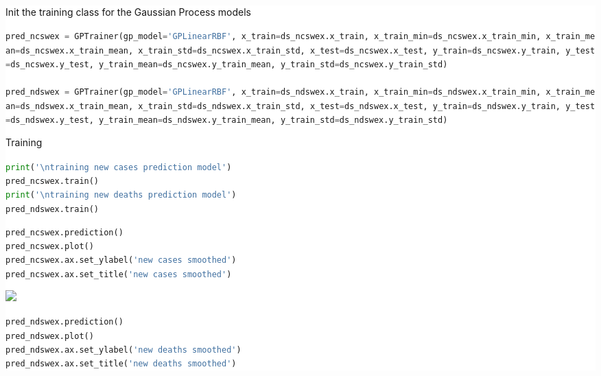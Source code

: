 </div>

<div class="cell markdown">

Init the training class for the Gaussian Process models

</div>

<div class="cell code" execution_count="1" scrolled="false">

``` python
pred_ncswex = GPTrainer(gp_model='GPLinearRBF', x_train=ds_ncswex.x_train, x_train_min=ds_ncswex.x_train_min, x_train_mean=ds_ncswex.x_train_mean, x_train_std=ds_ncswex.x_train_std, x_test=ds_ncswex.x_test, y_train=ds_ncswex.y_train, y_test=ds_ncswex.y_test, y_train_mean=ds_ncswex.y_train_mean, y_train_std=ds_ncswex.y_train_std)

pred_ndswex = GPTrainer(gp_model='GPLinearRBF', x_train=ds_ndswex.x_train, x_train_min=ds_ndswex.x_train_min, x_train_mean=ds_ndswex.x_train_mean, x_train_std=ds_ndswex.x_train_std, x_test=ds_ndswex.x_test, y_train=ds_ndswex.y_train, y_test=ds_ndswex.y_test, y_train_mean=ds_ndswex.y_train_mean, y_train_std=ds_ndswex.y_train_std)
```

</div>

<div class="cell markdown">

Training

</div>

<div class="cell code" execution_count="1" scrolled="false">

``` python
print('\ntraining new cases prediction model')
pred_ncswex.train()
print('\ntraining new deaths prediction model')
pred_ndswex.train()
```

</div>

<div class="cell code" execution_count="1" scrolled="false">

``` python
pred_ncswex.prediction()
pred_ncswex.plot()
pred_ncswex.ax.set_ylabel('new cases smoothed')
pred_ncswex.ax.set_title('new cases smoothed')
```

</div>

<div class="cell markdown">

![](https://github.com/r-e-x-a-g-o-n/scalable-data-science/blob/master/images/ScaDaMaLe/000_0-sds-3-x-projects/12_08_21.JPG?raw=true)

</div>

<div class="cell code" execution_count="1" scrolled="false">

``` python
pred_ndswex.prediction()
pred_ndswex.plot()
pred_ndswex.ax.set_ylabel('new deaths smoothed')
pred_ndswex.ax.set_title('new deaths smoothed')
```
